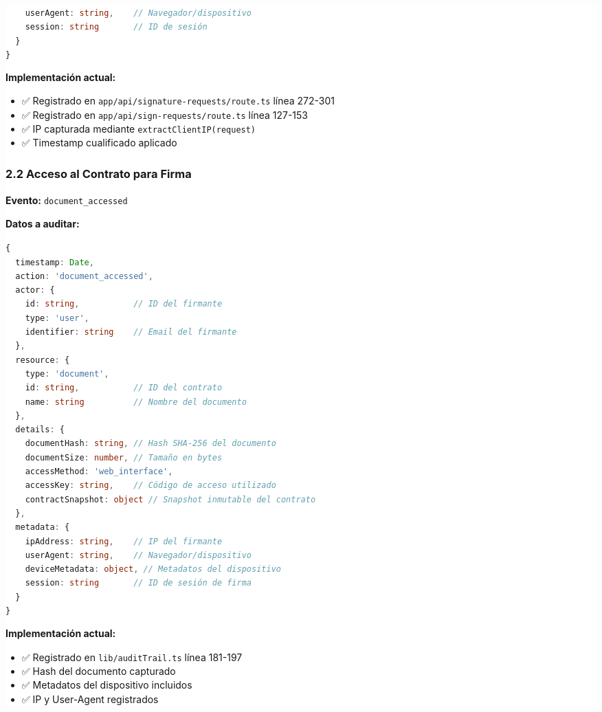 ```typescript
    userAgent: string,    // Navegador/dispositivo
    session: string       // ID de sesión
  }
}
```

**Implementación actual:**
- ✅ Registrado en `app/api/signature-requests/route.ts` línea 272-301
- ✅ Registrado en `app/api/sign-requests/route.ts` línea 127-153
- ✅ IP capturada mediante `extractClientIP(request)`
- ✅ Timestamp cualificado aplicado

### 2.2 Acceso al Contrato para Firma

**Evento:** `document_accessed`

**Datos a auditar:**
```typescript
{
  timestamp: Date,
  action: 'document_accessed',
  actor: {
    id: string,           // ID del firmante
    type: 'user',
    identifier: string    // Email del firmante
  },
  resource: {
    type: 'document',
    id: string,           // ID del contrato
    name: string          // Nombre del documento
  },
  details: {
    documentHash: string, // Hash SHA-256 del documento
    documentSize: number, // Tamaño en bytes
    accessMethod: 'web_interface',
    accessKey: string,    // Código de acceso utilizado
    contractSnapshot: object // Snapshot inmutable del contrato
  },
  metadata: {
    ipAddress: string,    // IP del firmante
    userAgent: string,    // Navegador/dispositivo
    deviceMetadata: object, // Metadatos del dispositivo
    session: string       // ID de sesión de firma
  }
}
```

**Implementación actual:**
- ✅ Registrado en `lib/auditTrail.ts` línea 181-197
- ✅ Hash del documento capturado
- ✅ Metadatos del dispositivo incluidos
- ✅ IP y User-Agent registrados

